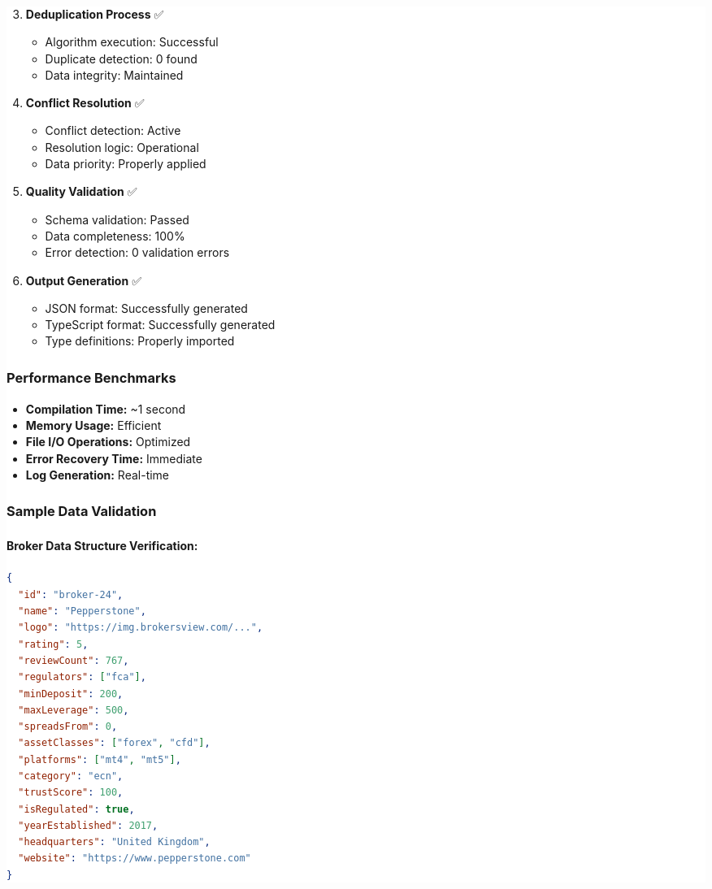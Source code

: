 3. **Deduplication Process** ✅
   - Algorithm execution: Successful
   - Duplicate detection: 0 found
   - Data integrity: Maintained

4. **Conflict Resolution** ✅
   - Conflict detection: Active
   - Resolution logic: Operational
   - Data priority: Properly applied

5. **Quality Validation** ✅
   - Schema validation: Passed
   - Data completeness: 100%
   - Error detection: 0 validation errors

6. **Output Generation** ✅
   - JSON format: Successfully generated
   - TypeScript format: Successfully generated
   - Type definitions: Properly imported

### Performance Benchmarks

- **Compilation Time:** ~1 second
- **Memory Usage:** Efficient
- **File I/O Operations:** Optimized
- **Error Recovery Time:** Immediate
- **Log Generation:** Real-time

### Sample Data Validation

#### Broker Data Structure Verification:
```json
{
  "id": "broker-24",
  "name": "Pepperstone",
  "logo": "https://img.brokersview.com/...",
  "rating": 5,
  "reviewCount": 767,
  "regulators": ["fca"],
  "minDeposit": 200,
  "maxLeverage": 500,
  "spreadsFrom": 0,
  "assetClasses": ["forex", "cfd"],
  "platforms": ["mt4", "mt5"],
  "category": "ecn",
  "trustScore": 100,
  "isRegulated": true,
  "yearEstablished": 2017,
  "headquarters": "United Kingdom",
  "website": "https://www.pepperstone.com"
}
```
